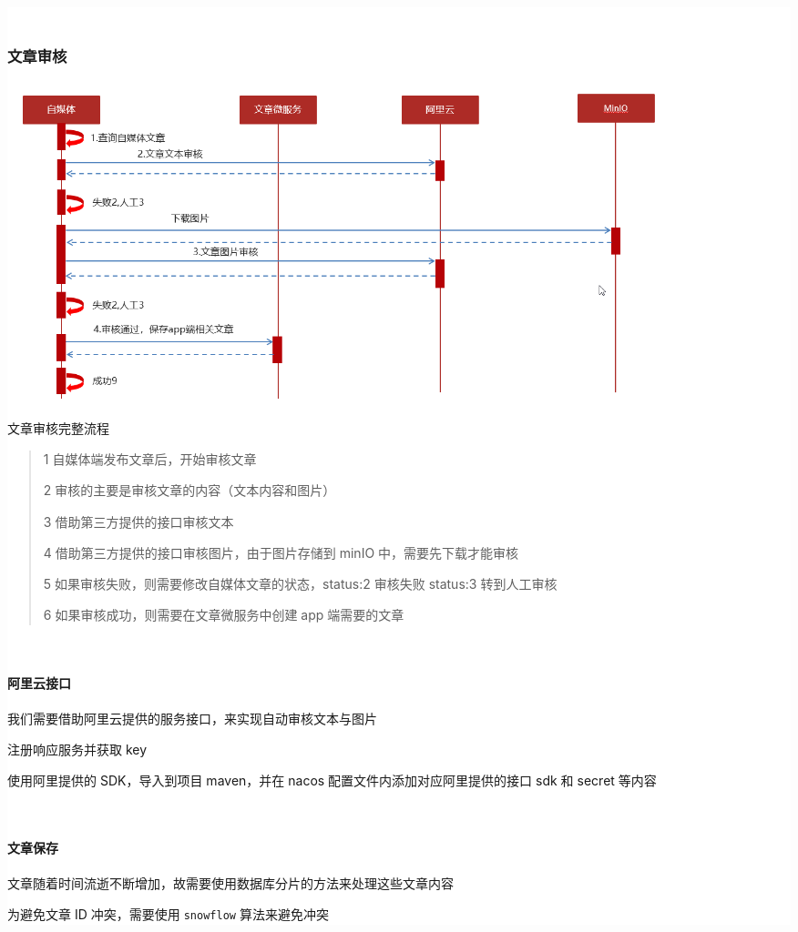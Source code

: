 <br>

### 文章审核

![](../img/hmtt/h3.png)

文章审核完整流程

> 1 自媒体端发布文章后，开始审核文章
>
> 2 审核的主要是审核文章的内容（文本内容和图片）
>
> 3 借助第三方提供的接口审核文本
>
> 4 借助第三方提供的接口审核图片，由于图片存储到 minIO 中，需要先下载才能审核
>
> 5 如果审核失败，则需要修改自媒体文章的状态，status:2 审核失败 status:3 转到人工审核
>
> 6 如果审核成功，则需要在文章微服务中创建 app 端需要的文章

<br>

#### 阿里云接口

我们需要借助阿里云提供的服务接口，来实现自动审核文本与图片

注册响应服务并获取 key

使用阿里提供的 SDK，导入到项目 maven，并在 nacos 配置文件内添加对应阿里提供的接口 sdk 和 secret 等内容

<br>

#### 文章保存

文章随着时间流逝不断增加，故需要使用数据库分片的方法来处理这些文章内容

为避免文章 ID 冲突，需要使用 `snowflow` 算法来避免冲突
